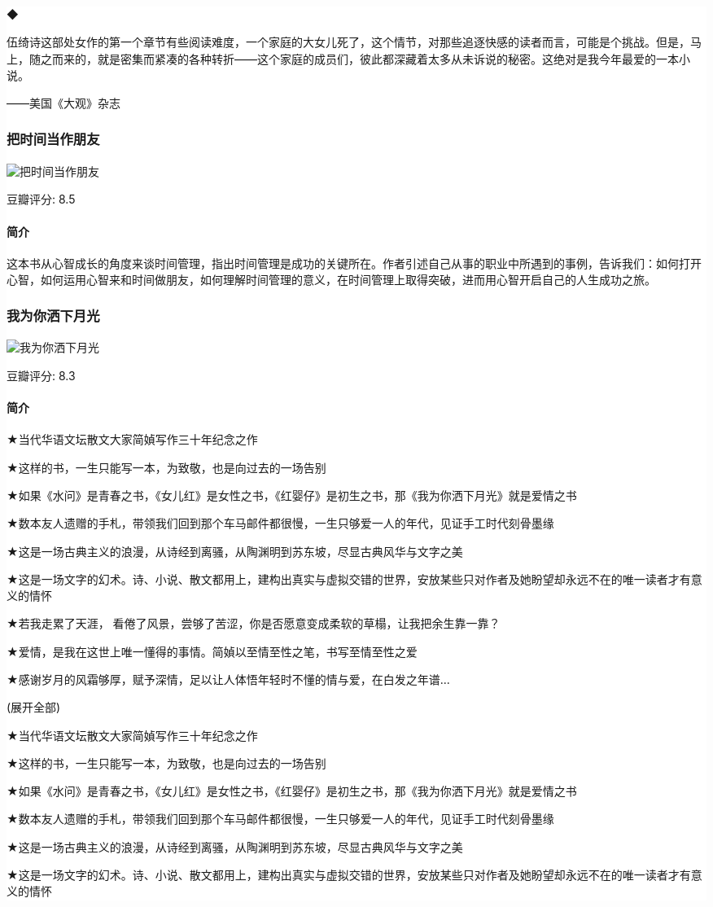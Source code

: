 ◆

伍绮诗这部处女作的第一个章节有些阅读难度，一个家庭的大女儿死了，这个情节，对那些追逐快感的读者而言，可能是个挑战。但是，马上，随之而来的，就是密集而紧凑的各种转折——这个家庭的成员们，彼此都深藏着太多从未诉说的秘密。这绝对是我今年最爱的一本小说。

——美国《大观》杂志



### 把时间当作朋友

![把时间当作朋友](https://img3.doubanio.com/view/subject/l/public/s3778613.jpg)

豆瓣评分: 8.5

#### 简介

这本书从心智成长的角度来谈时间管理，指出时间管理是成功的关键所在。作者引述自己从事的职业中所遇到的事例，告诉我们：如何打开心智，如何运用心智来和时间做朋友，如何理解时间管理的意义，在时间管理上取得突破，进而用心智开启自己的人生成功之旅。



### 我为你洒下月光

![我为你洒下月光](https://img3.doubanio.com/view/subject/l/public/s29469354.jpg)

豆瓣评分: 8.3

#### 简介

★当代华语文坛散文大家简媜写作三十年纪念之作

★这样的书，一生只能写一本，为致敬，也是向过去的一场告别

★如果《水问》是青春之书，《女儿红》是女性之书，《红婴仔》是初生之书，那《我为你洒下月光》就是爱情之书

★数本友人遗赠的手札，带领我们回到那个车马邮件都很慢，一生只够爱一人的年代，见证手工时代刻骨墨缘

★这是一场古典主义的浪漫，从诗经到离骚，从陶渊明到苏东坡，尽显古典风华与文字之美

★这是一场文字的幻术。诗、小说、散文都用上，建构出真实与虚拟交错的世界，安放某些只对作者及她盼望却永远不在的唯一读者才有意义的情怀

★若我走累了天涯， 看倦了风景，尝够了苦涩，你是否愿意变成柔软的草榻，让我把余生靠一靠？

★爱情，是我在这世上唯一懂得的事情。简媜以至情至性之笔，书写至情至性之爱

★感谢岁月的风霜够厚，赋予深情，足以让人体悟年轻时不懂的情与爱，在白发之年谱...

(展开全部)

★当代华语文坛散文大家简媜写作三十年纪念之作

★这样的书，一生只能写一本，为致敬，也是向过去的一场告别

★如果《水问》是青春之书，《女儿红》是女性之书，《红婴仔》是初生之书，那《我为你洒下月光》就是爱情之书

★数本友人遗赠的手札，带领我们回到那个车马邮件都很慢，一生只够爱一人的年代，见证手工时代刻骨墨缘

★这是一场古典主义的浪漫，从诗经到离骚，从陶渊明到苏东坡，尽显古典风华与文字之美

★这是一场文字的幻术。诗、小说、散文都用上，建构出真实与虚拟交错的世界，安放某些只对作者及她盼望却永远不在的唯一读者才有意义的情怀
